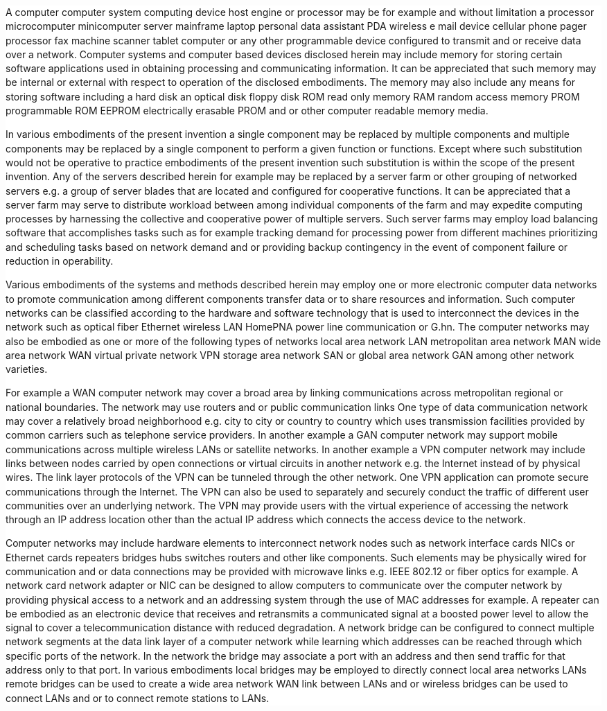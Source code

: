 A computer computer system computing device host engine or processor may be for example and without limitation a processor microcomputer minicomputer server mainframe laptop personal data assistant PDA wireless e mail device cellular phone pager processor fax machine scanner tablet computer or any other programmable device configured to transmit and or receive data over a network. Computer systems and computer based devices disclosed herein may include memory for storing certain software applications used in obtaining processing and communicating information. It can be appreciated that such memory may be internal or external with respect to operation of the disclosed embodiments. The memory may also include any means for storing software including a hard disk an optical disk floppy disk ROM read only memory RAM random access memory PROM programmable ROM EEPROM electrically erasable PROM and or other computer readable memory media.

In various embodiments of the present invention a single component may be replaced by multiple components and multiple components may be replaced by a single component to perform a given function or functions. Except where such substitution would not be operative to practice embodiments of the present invention such substitution is within the scope of the present invention. Any of the servers described herein for example may be replaced by a server farm or other grouping of networked servers e.g. a group of server blades that are located and configured for cooperative functions. It can be appreciated that a server farm may serve to distribute workload between among individual components of the farm and may expedite computing processes by harnessing the collective and cooperative power of multiple servers. Such server farms may employ load balancing software that accomplishes tasks such as for example tracking demand for processing power from different machines prioritizing and scheduling tasks based on network demand and or providing backup contingency in the event of component failure or reduction in operability.

Various embodiments of the systems and methods described herein may employ one or more electronic computer data networks to promote communication among different components transfer data or to share resources and information. Such computer networks can be classified according to the hardware and software technology that is used to interconnect the devices in the network such as optical fiber Ethernet wireless LAN HomePNA power line communication or G.hn. The computer networks may also be embodied as one or more of the following types of networks local area network LAN metropolitan area network MAN wide area network WAN virtual private network VPN storage area network SAN or global area network GAN among other network varieties.

For example a WAN computer network may cover a broad area by linking communications across metropolitan regional or national boundaries. The network may use routers and or public communication links One type of data communication network may cover a relatively broad neighborhood e.g. city to city or country to country which uses transmission facilities provided by common carriers such as telephone service providers. In another example a GAN computer network may support mobile communications across multiple wireless LANs or satellite networks. In another example a VPN computer network may include links between nodes carried by open connections or virtual circuits in another network e.g. the Internet instead of by physical wires. The link layer protocols of the VPN can be tunneled through the other network. One VPN application can promote secure communications through the Internet. The VPN can also be used to separately and securely conduct the traffic of different user communities over an underlying network. The VPN may provide users with the virtual experience of accessing the network through an IP address location other than the actual IP address which connects the access device to the network.

Computer networks may include hardware elements to interconnect network nodes such as network interface cards NICs or Ethernet cards repeaters bridges hubs switches routers and other like components. Such elements may be physically wired for communication and or data connections may be provided with microwave links e.g. IEEE 802.12 or fiber optics for example. A network card network adapter or NIC can be designed to allow computers to communicate over the computer network by providing physical access to a network and an addressing system through the use of MAC addresses for example. A repeater can be embodied as an electronic device that receives and retransmits a communicated signal at a boosted power level to allow the signal to cover a telecommunication distance with reduced degradation. A network bridge can be configured to connect multiple network segments at the data link layer of a computer network while learning which addresses can be reached through which specific ports of the network. In the network the bridge may associate a port with an address and then send traffic for that address only to that port. In various embodiments local bridges may be employed to directly connect local area networks LANs remote bridges can be used to create a wide area network WAN link between LANs and or wireless bridges can be used to connect LANs and or to connect remote stations to LANs.
